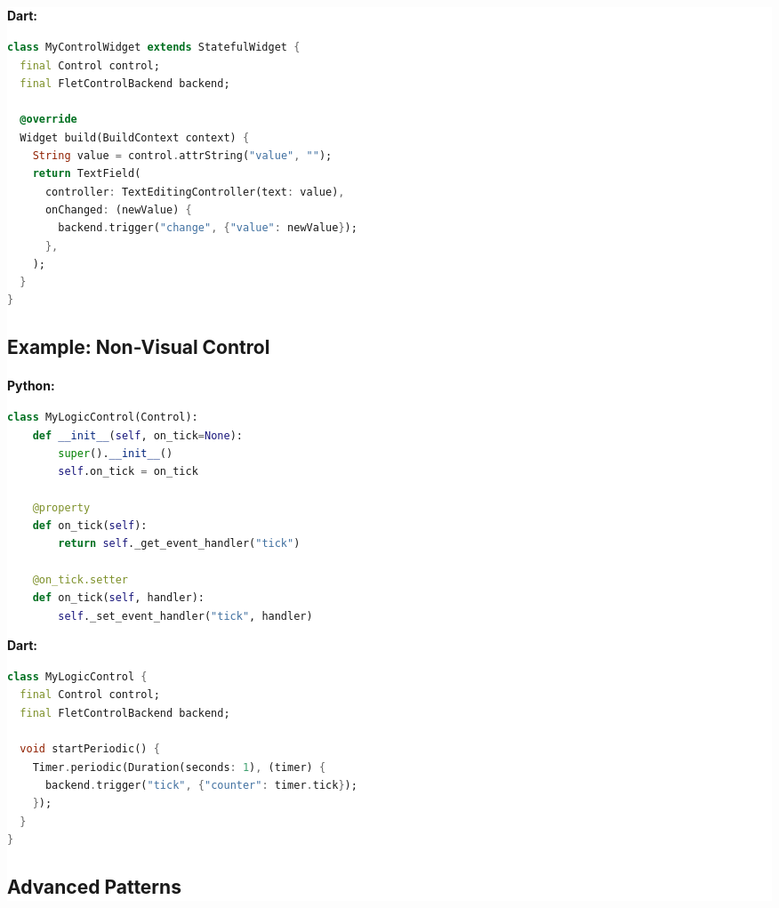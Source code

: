**Dart:**
```dart
class MyControlWidget extends StatefulWidget {
  final Control control;
  final FletControlBackend backend;

  @override
  Widget build(BuildContext context) {
    String value = control.attrString("value", "");
    return TextField(
      controller: TextEditingController(text: value),
      onChanged: (newValue) {
        backend.trigger("change", {"value": newValue});
      },
    );
  }
}
```

## Example: Non-Visual Control

**Python:**
```python
class MyLogicControl(Control):
    def __init__(self, on_tick=None):
        super().__init__()
        self.on_tick = on_tick

    @property
    def on_tick(self):
        return self._get_event_handler("tick")

    @on_tick.setter
    def on_tick(self, handler):
        self._set_event_handler("tick", handler)
```

**Dart:**
```dart
class MyLogicControl {
  final Control control;
  final FletControlBackend backend;

  void startPeriodic() {
    Timer.periodic(Duration(seconds: 1), (timer) {
      backend.trigger("tick", {"counter": timer.tick});
    });
  }
}
```

## Advanced Patterns
